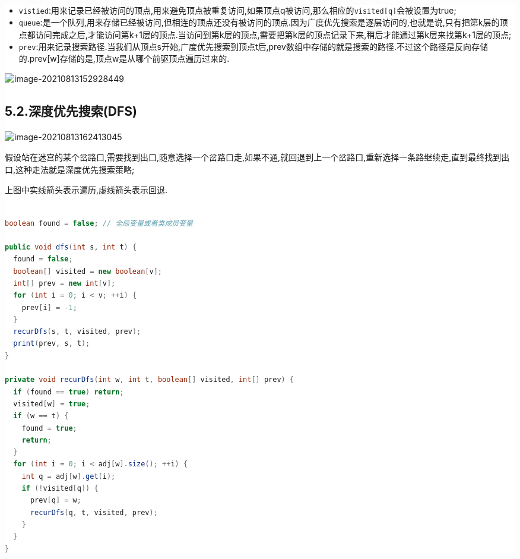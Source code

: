 * `vistied`:用来记录已经被访问的顶点,用来避免顶点被重复访问,如果顶点q被访问,那么相应的`visited[q]`会被设置为true;
* `queue`:是一个队列,用来存储已经被访问,但相连的顶点还没有被访问的顶点.因为广度优先搜索是逐层访问的,也就是说,只有把第k层的顶点都访问完成之后,才能访问第k+1层的顶点.当访问到第k层的顶点,需要把第k层的顶点记录下来,稍后才能通过第k层来找第k+1层的顶点;
* `prev`:用来记录搜索路径.当我们从顶点s开始,广度优先搜索到顶点t后,prev数组中存储的就是搜索的路径.不过这个路径是反向存储的.prev[w]存储的是,顶点w是从哪个前驱顶点遍历过来的.

![image-20210813152928449](https://fechin-picgo.oss-cn-shanghai.aliyuncs.com/PicGo/image-20210813152928449.png)

## 5.2.深度优先搜索(DFS)

![image-20210813162413045](https://fechin-picgo.oss-cn-shanghai.aliyuncs.com/PicGo/image-20210813162413045.png)

假设站在迷宫的某个岔路口,需要找到出口,随意选择一个岔路口走,如果不通,就回退到上一个岔路口,重新选择一条路继续走,直到最终找到出口,这种走法就是深度优先搜索策略;

上图中实线箭头表示遍历,虚线箭头表示回退.

~~~java

boolean found = false; // 全局变量或者类成员变量

public void dfs(int s, int t) {
  found = false;
  boolean[] visited = new boolean[v];
  int[] prev = new int[v];
  for (int i = 0; i < v; ++i) {
    prev[i] = -1;
  }
  recurDfs(s, t, visited, prev);
  print(prev, s, t);
}

private void recurDfs(int w, int t, boolean[] visited, int[] prev) {
  if (found == true) return;
  visited[w] = true;
  if (w == t) {
    found = true;
    return;
  }
  for (int i = 0; i < adj[w].size(); ++i) {
    int q = adj[w].get(i);
    if (!visited[q]) {
      prev[q] = w;
      recurDfs(q, t, visited, prev);
    }
  }
}
~~~

